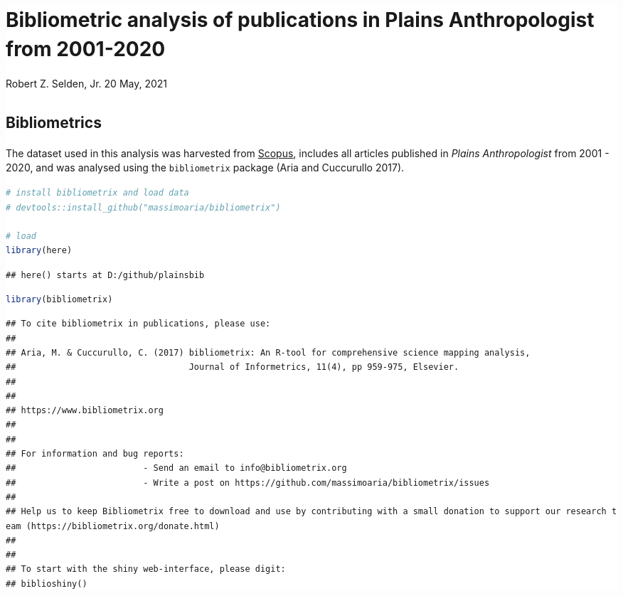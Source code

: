 Bibliometric analysis of publications in Plains Anthropologist from
2001-2020
================
Robert Z. Selden, Jr.
20 May, 2021

## Bibliometrics

The dataset used in this analysis was harvested from
[Scopus](https://www.elsevier.com/solutions/scopus), includes all
articles published in *Plains Anthropologist* from 2001 - 2020, and was
analysed using the `bibliometrix` package (Aria and Cuccurullo 2017).

``` r
# install bibliometrix and load data
# devtools::install_github("massimoaria/bibliometrix")

# load
library(here)
```

    ## here() starts at D:/github/plainsbib

``` r
library(bibliometrix)
```

    ## To cite bibliometrix in publications, please use:
    ## 
    ## Aria, M. & Cuccurullo, C. (2017) bibliometrix: An R-tool for comprehensive science mapping analysis, 
    ##                                  Journal of Informetrics, 11(4), pp 959-975, Elsevier.
    ##                         
    ## 
    ## https://www.bibliometrix.org
    ## 
    ##                         
    ## For information and bug reports:
    ##                         - Send an email to info@bibliometrix.org   
    ##                         - Write a post on https://github.com/massimoaria/bibliometrix/issues
    ##                         
    ## Help us to keep Bibliometrix free to download and use by contributing with a small donation to support our research team (https://bibliometrix.org/donate.html)
    ## 
    ##                         
    ## To start with the shiny web-interface, please digit:
    ## biblioshiny()

